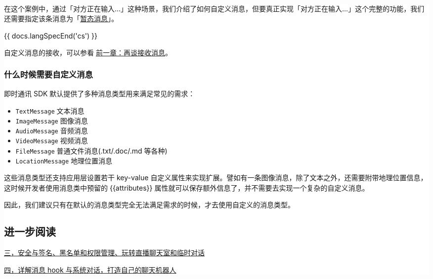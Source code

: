 在这个案例中，通过「对方正在输入…」这种场景，我们介绍了如何自定义消息，但要真正实现「对方正在输入…」这个完整的功能，我们还需要指定该条消息为「[暂态消息](#暂态消息)」。

{{ docs.langSpecEnd('cs') }}

自定义消息的接收，可以参看 [前一章：再谈接收消息](realtime-guide-beginner.html#再谈接收消息)。

### 什么时候需要自定义消息

即时通讯 SDK 默认提供了多种消息类型用来满足常见的需求：

- `TextMessage` 文本消息
- `ImageMessage` 图像消息
- `AudioMessage` 音频消息
- `VideoMessage` 视频消息
- `FileMessage` 普通文件消息(.txt/.doc/.md 等各种)
- `LocationMessage` 地理位置消息

这些消息类型还支持应用层设置若干 key-value 自定义属性来实现扩展。譬如有一条图像消息，除了文本之外，还需要附带地理位置信息，这时候开发者使用消息类中预留的 {{attributes}} 属性就可以保存额外信息了，并不需要去实现一个复杂的自定义消息。

因此，我们建议只有在默认的消息类型完全无法满足需求的时候，才去使用自定义的消息类型。

## 进一步阅读

[三，安全与签名、黑名单和权限管理、玩转直播聊天室和临时对话](realtime-guide-senior.html)

[四，详解消息 hook 与系统对话，打造自己的聊天机器人](realtime-guide-systemconv.html)
